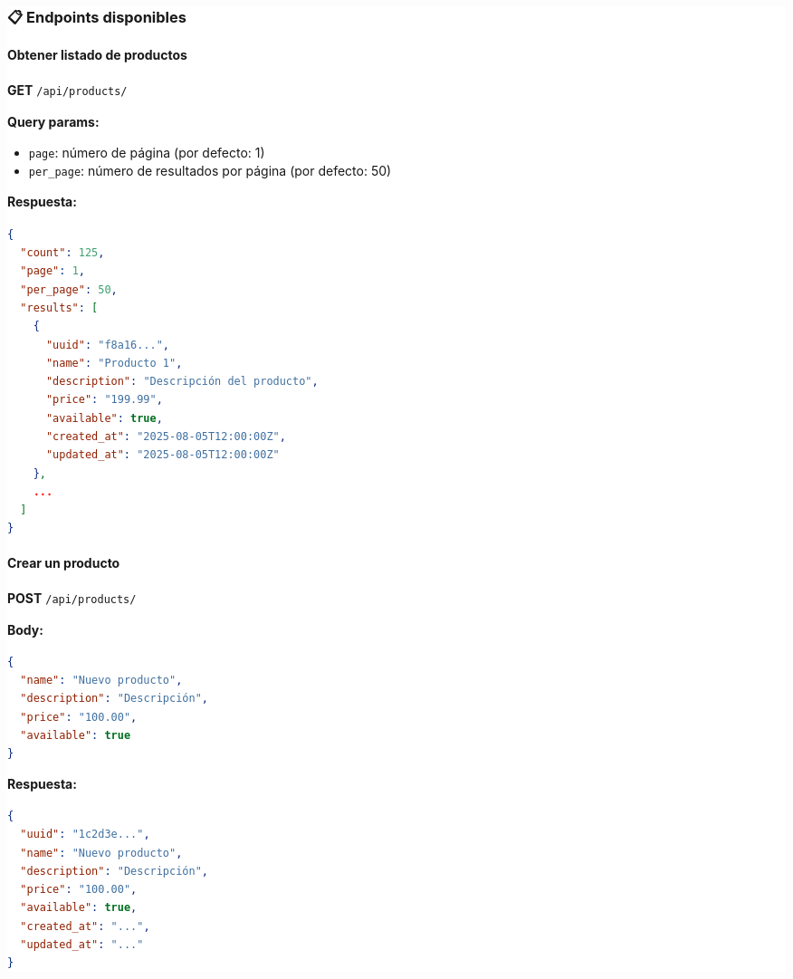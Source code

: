 
### 📋 Endpoints disponibles

#### Obtener listado de productos

**GET** `/api/products/`

**Query params:**

- `page`: número de página (por defecto: 1)
- `per_page`: número de resultados por página (por defecto: 50)

**Respuesta:**
```json
{
  "count": 125,
  "page": 1,
  "per_page": 50,
  "results": [
    {
      "uuid": "f8a16...",
      "name": "Producto 1",
      "description": "Descripción del producto",
      "price": "199.99",
      "available": true,
      "created_at": "2025-08-05T12:00:00Z",
      "updated_at": "2025-08-05T12:00:00Z"
    },
    ...
  ]
}
```

#### Crear un producto

**POST** `/api/products/`

**Body:**

```json
{
  "name": "Nuevo producto",
  "description": "Descripción",
  "price": "100.00",
  "available": true
}
```

**Respuesta:**
```json
{
  "uuid": "1c2d3e...",
  "name": "Nuevo producto",
  "description": "Descripción",
  "price": "100.00",
  "available": true,
  "created_at": "...",
  "updated_at": "..."
}
```

